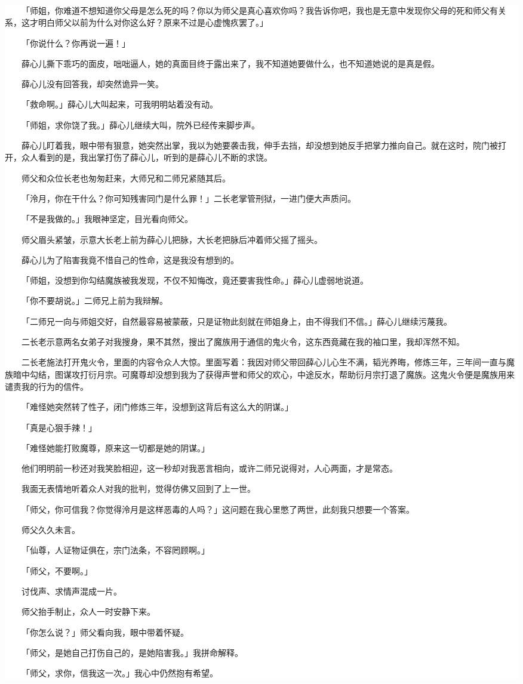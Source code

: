 &emsp;&emsp;「师姐，你难道不想知道你父母是怎么死的吗？你以为师父是真心喜欢你吗？我告诉你吧，我也是无意中发现你父母的死和师父有关系，这才明白师父以前为什么对你这么好？原来不过是心虚愧疚罢了。」  
  
&emsp;&emsp;「你说什么？你再说一遍！」  
  
&emsp;&emsp;薛心儿撕下乖巧的面皮，咄咄逼人，她的真面目终于露出来了，我不知道她要做什么，也不知道她说的是真是假。  
  
&emsp;&emsp;薛心儿没有回答我，却突然诡异一笑。  
  
&emsp;&emsp;「救命啊。」薛心儿大叫起来，可我明明站着没有动。  
  
&emsp;&emsp;「师姐，求你饶了我。」薛心儿继续大叫，院外已经传来脚步声。  
  
&emsp;&emsp;薛心儿盯着我，眼中带有狠意，她突然出掌，我以为她要袭击我，伸手去挡，却没想到她反手把掌力推向自己。就在这时，院门被打开，众人看到的是，我出掌打伤了薛心儿，听到的是薛心儿不断的求饶。  
  
&emsp;&emsp;师父和众位长老也匆匆赶来，大师兄和二师兄紧随其后。  
  
&emsp;&emsp;「泠月，你在干什么？你可知残害同门是什么罪！」二长老掌管刑狱，一进门便大声质问。  
  
&emsp;&emsp;「不是我做的。」我眼神坚定，目光看向师父。  
  
&emsp;&emsp;师父眉头紧皱，示意大长老上前为薛心儿把脉，大长老把脉后冲着师父摇了摇头。  
  
&emsp;&emsp;薛心儿为了陷害我竟不惜自己的性命，这是我没有想到的。  
  
&emsp;&emsp;「师姐，没想到你勾结魔族被我发现，不仅不知悔改，竟还要害我性命。」薛心儿虚弱地说道。  
  
&emsp;&emsp;「你不要胡说。」二师兄上前为我辩解。  
  
&emsp;&emsp;「二师兄一向与师姐交好，自然最容易被蒙蔽，只是证物此刻就在师姐身上，由不得我们不信。」薛心儿继续污蔑我。  
  
&emsp;&emsp;二长老示意两名女弟子对我搜身，果不其然，搜出了魔族用于通信的鬼火令，这东西竟藏在我的袖口里，我却浑然不知。  
  
&emsp;&emsp;二长老施法打开鬼火令，里面的内容令众人大惊。里面写着：我因对师父带回薛心儿心生不满，韬光养晦，修炼三年，三年间一直与魔族暗中勾结，图谋攻打衍月宗。可魔尊却没想到我为了获得声誉和师父的欢心，中途反水，帮助衍月宗打退了魔族。这鬼火令便是魔族用来谴责我的行为的信件。  
  
&emsp;&emsp;「难怪她突然转了性子，闭门修炼三年，没想到这背后有这么大的阴谋。」  
  
&emsp;&emsp;「真是心狠手辣！」  
  
&emsp;&emsp;「难怪她能打败魔尊，原来这一切都是她的阴谋。」  
  
&emsp;&emsp;他们明明前一秒还对我笑脸相迎，这一秒却对我恶言相向，或许二师兄说得对，人心两面，才是常态。  
  
&emsp;&emsp;我面无表情地听着众人对我的批判，觉得仿佛又回到了上一世。  
  
&emsp;&emsp;「师父，你可信我？你觉得泠月是这样恶毒的人吗？」这问题在我心里憋了两世，此刻我只想要一个答案。  
  
&emsp;&emsp;师父久久未言。  
  
&emsp;&emsp;「仙尊，人证物证俱在，宗门法条，不容罔顾啊。」  
  
&emsp;&emsp;「师父，不要啊。」  
  
&emsp;&emsp;讨伐声、求情声混成一片。  
  
&emsp;&emsp;师父抬手制止，众人一时安静下来。  
  
&emsp;&emsp;「你怎么说？」师父看向我，眼中带着怀疑。  
  
&emsp;&emsp;「师父，是她自己打伤自己的，是她陷害我。」我拼命解释。  
  
&emsp;&emsp;「师父，求你，信我这一次。」我心中仍然抱有希望。  
  